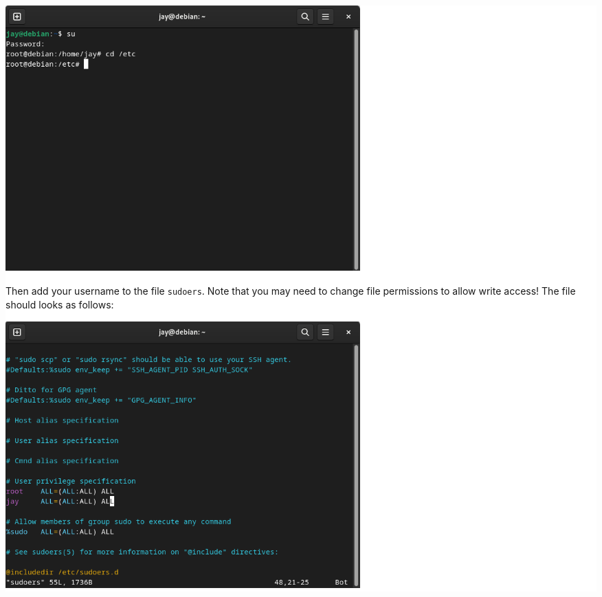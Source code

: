 <img src="images/Add_Sudoer_1.png" height="60%" width="60%" />

Then add your username to the file `sudoers`. Note that you may need to change file permissions to allow write access! The file should looks as follows:

<img src="images/Add_Sudoer_2.png" height="60%" width="60%" />
